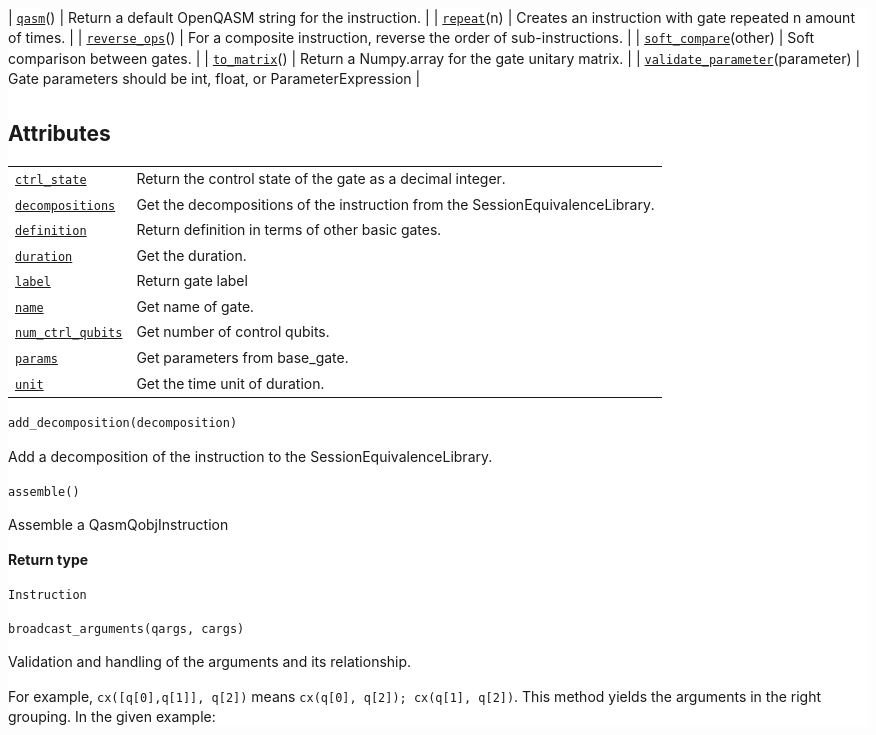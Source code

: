 | [`qasm`](#qiskit.circuit.library.CPhaseGate.qasm "qiskit.circuit.library.CPhaseGate.qasm")()                                                          | Return a default OpenQASM string for the instruction.                       |
| [`repeat`](#qiskit.circuit.library.CPhaseGate.repeat "qiskit.circuit.library.CPhaseGate.repeat")(n)                                                   | Creates an instruction with gate repeated n amount of times.                |
| [`reverse_ops`](#qiskit.circuit.library.CPhaseGate.reverse_ops "qiskit.circuit.library.CPhaseGate.reverse_ops")()                                     | For a composite instruction, reverse the order of sub-instructions.         |
| [`soft_compare`](#qiskit.circuit.library.CPhaseGate.soft_compare "qiskit.circuit.library.CPhaseGate.soft_compare")(other)                             | Soft comparison between gates.                                              |
| [`to_matrix`](#qiskit.circuit.library.CPhaseGate.to_matrix "qiskit.circuit.library.CPhaseGate.to_matrix")()                                           | Return a Numpy.array for the gate unitary matrix.                           |
| [`validate_parameter`](#qiskit.circuit.library.CPhaseGate.validate_parameter "qiskit.circuit.library.CPhaseGate.validate_parameter")(parameter)       | Gate parameters should be int, float, or ParameterExpression                |

## Attributes

|                                                                                                                             |                                                                               |
| --------------------------------------------------------------------------------------------------------------------------- | ----------------------------------------------------------------------------- |
| [`ctrl_state`](#qiskit.circuit.library.CPhaseGate.ctrl_state "qiskit.circuit.library.CPhaseGate.ctrl_state")                | Return the control state of the gate as a decimal integer.                    |
| [`decompositions`](#qiskit.circuit.library.CPhaseGate.decompositions "qiskit.circuit.library.CPhaseGate.decompositions")    | Get the decompositions of the instruction from the SessionEquivalenceLibrary. |
| [`definition`](#qiskit.circuit.library.CPhaseGate.definition "qiskit.circuit.library.CPhaseGate.definition")                | Return definition in terms of other basic gates.                              |
| [`duration`](#qiskit.circuit.library.CPhaseGate.duration "qiskit.circuit.library.CPhaseGate.duration")                      | Get the duration.                                                             |
| [`label`](#qiskit.circuit.library.CPhaseGate.label "qiskit.circuit.library.CPhaseGate.label")                               | Return gate label                                                             |
| [`name`](#qiskit.circuit.library.CPhaseGate.name "qiskit.circuit.library.CPhaseGate.name")                                  | Get name of gate.                                                             |
| [`num_ctrl_qubits`](#qiskit.circuit.library.CPhaseGate.num_ctrl_qubits "qiskit.circuit.library.CPhaseGate.num_ctrl_qubits") | Get number of control qubits.                                                 |
| [`params`](#qiskit.circuit.library.CPhaseGate.params "qiskit.circuit.library.CPhaseGate.params")                            | Get parameters from base\_gate.                                               |
| [`unit`](#qiskit.circuit.library.CPhaseGate.unit "qiskit.circuit.library.CPhaseGate.unit")                                  | Get the time unit of duration.                                                |

<span id="undefined" />

`add_decomposition(decomposition)`

Add a decomposition of the instruction to the SessionEquivalenceLibrary.

<span id="undefined" />

`assemble()`

Assemble a QasmQobjInstruction

**Return type**

`Instruction`

<span id="undefined" />

`broadcast_arguments(qargs, cargs)`

Validation and handling of the arguments and its relationship.

For example, `cx([q[0],q[1]], q[2])` means `cx(q[0], q[2]); cx(q[1], q[2])`. This method yields the arguments in the right grouping. In the given example:
